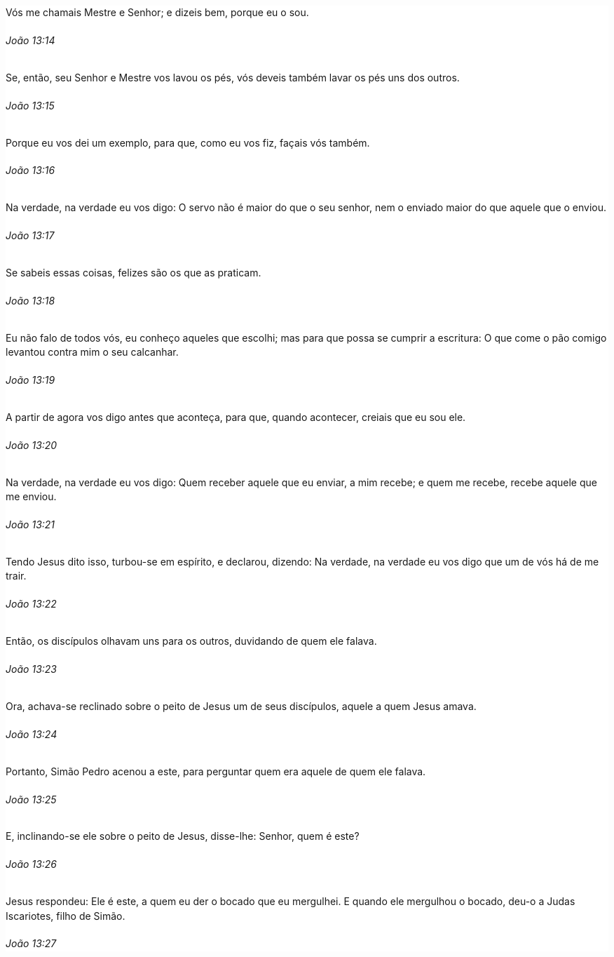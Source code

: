 Vós me chamais Mestre e Senhor; e dizeis bem, porque eu o sou.

###### João 13:14

Se, então, seu Senhor e Mestre vos lavou os pés, vós deveis também lavar os pés uns dos outros.

###### João 13:15

Porque eu vos dei um exemplo, para que, como eu vos fiz, façais vós também.

###### João 13:16

Na verdade, na verdade eu vos digo: O servo não é maior do que o seu senhor, nem o enviado maior do que aquele que o enviou.

###### João 13:17

Se sabeis essas coisas, felizes são os que as praticam.

###### João 13:18

Eu não falo de todos vós, eu conheço aqueles que escolhi; mas para que possa se cumprir a escritura: O que come o pão comigo levantou contra mim o seu calcanhar.

###### João 13:19

A partir de agora vos digo antes que aconteça, para que, quando acontecer, creiais que eu sou ele.

###### João 13:20

Na verdade, na verdade eu vos digo: Quem receber aquele que eu enviar, a mim recebe; e quem me recebe, recebe aquele que me enviou.

###### João 13:21

Tendo Jesus dito isso, turbou-se em espírito, e declarou, dizendo: Na verdade, na verdade eu vos digo que um de vós há de me trair.

###### João 13:22

Então, os discípulos olhavam uns para os outros, duvidando de quem ele falava.

###### João 13:23

Ora, achava-se reclinado sobre o peito de Jesus um de seus discípulos, aquele a quem Jesus amava.

###### João 13:24

Portanto, Simão Pedro acenou a este, para perguntar quem era aquele de quem ele falava.

###### João 13:25

E, inclinando-se ele sobre o peito de Jesus, disse-lhe: Senhor, quem é este?

###### João 13:26

Jesus respondeu: Ele é este, a quem eu der o bocado que eu mergulhei. E quando ele mergulhou o bocado, deu-o a Judas Iscariotes, filho de Simão.

###### João 13:27
